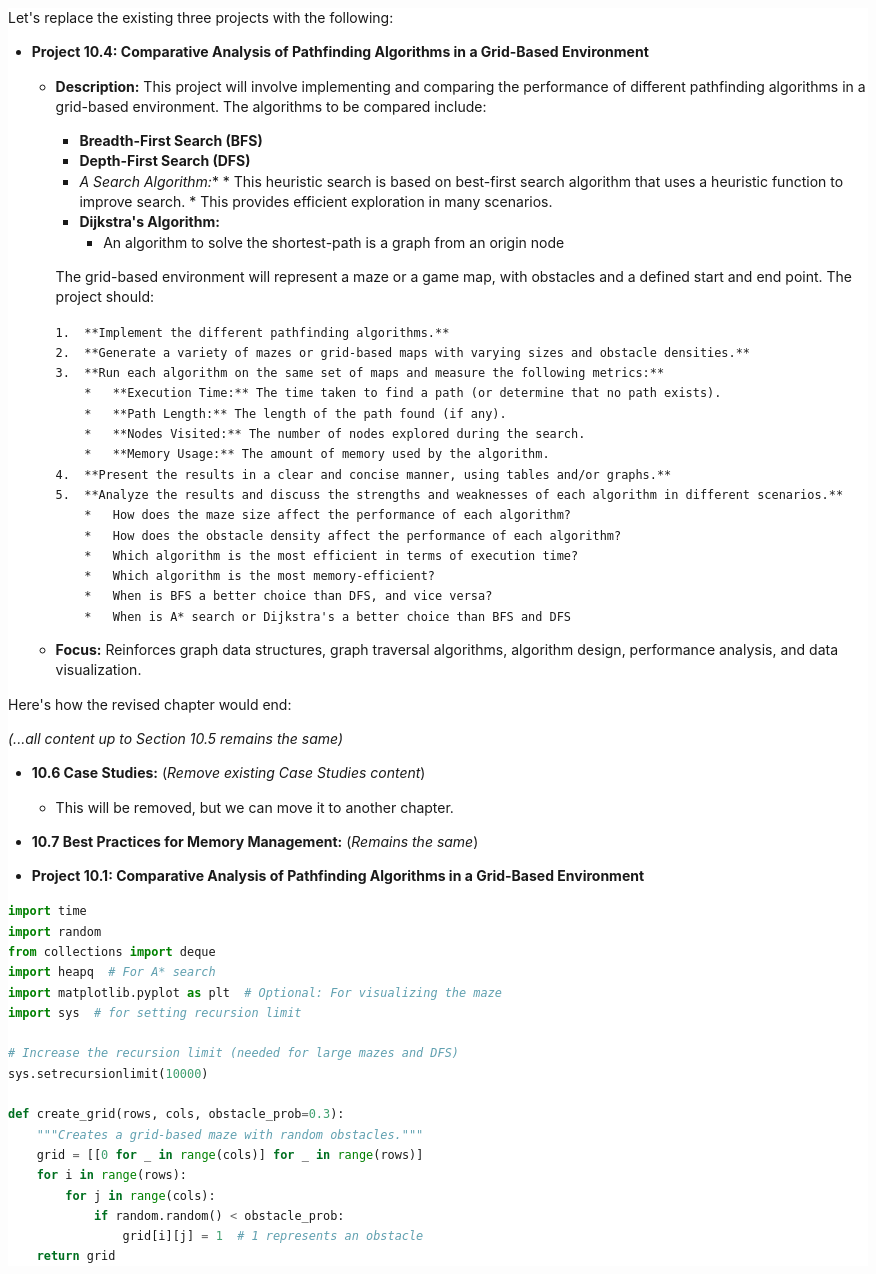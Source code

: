 Let's replace the existing three projects with the following:

*   **Project 10.4: Comparative Analysis of Pathfinding Algorithms in a Grid-Based Environment**

    *   **Description:** This project will involve implementing and comparing the performance of different pathfinding algorithms in a grid-based environment. The algorithms to be compared include:

        *   **Breadth-First Search (BFS)**
        *   **Depth-First Search (DFS)**
        *    **A* Search Algorithm:**
            *   This heuristic search is based on best-first search algorithm that uses a heuristic function to improve search.
            *   This provides efficient exploration in many scenarios.
        *   **Dijkstra's Algorithm:**
            *   An algorithm to solve the shortest-path is a graph from an origin node

        The grid-based environment will represent a maze or a game map, with obstacles and a defined start and end point. The project should:

            1.  **Implement the different pathfinding algorithms.**
            2.  **Generate a variety of mazes or grid-based maps with varying sizes and obstacle densities.**
            3.  **Run each algorithm on the same set of maps and measure the following metrics:**
                *   **Execution Time:** The time taken to find a path (or determine that no path exists).
                *   **Path Length:** The length of the path found (if any).
                *   **Nodes Visited:** The number of nodes explored during the search.
                *   **Memory Usage:** The amount of memory used by the algorithm.
            4.  **Present the results in a clear and concise manner, using tables and/or graphs.**
            5.  **Analyze the results and discuss the strengths and weaknesses of each algorithm in different scenarios.**
                *   How does the maze size affect the performance of each algorithm?
                *   How does the obstacle density affect the performance of each algorithm?
                *   Which algorithm is the most efficient in terms of execution time?
                *   Which algorithm is the most memory-efficient?
                *   When is BFS a better choice than DFS, and vice versa?
                *   When is A* search or Dijkstra's a better choice than BFS and DFS

    *   **Focus:** Reinforces graph data structures, graph traversal algorithms, algorithm design, performance analysis, and data visualization.

Here's how the revised chapter would end:

*(...all content up to Section 10.5 remains the same)*

*   **10.6 Case Studies:** (*Remove existing Case Studies content*)
    *   This will be removed, but we can move it to another chapter.
*   **10.7 Best Practices for Memory Management:** (*Remains the same*)

*   **Project 10.1: Comparative Analysis of Pathfinding Algorithms in a Grid-Based Environment**

```python
import time
import random
from collections import deque
import heapq  # For A* search
import matplotlib.pyplot as plt  # Optional: For visualizing the maze
import sys  # for setting recursion limit

# Increase the recursion limit (needed for large mazes and DFS)
sys.setrecursionlimit(10000)

def create_grid(rows, cols, obstacle_prob=0.3):
    """Creates a grid-based maze with random obstacles."""
    grid = [[0 for _ in range(cols)] for _ in range(rows)]
    for i in range(rows):
        for j in range(cols):
            if random.random() < obstacle_prob:
                grid[i][j] = 1  # 1 represents an obstacle
    return grid

```